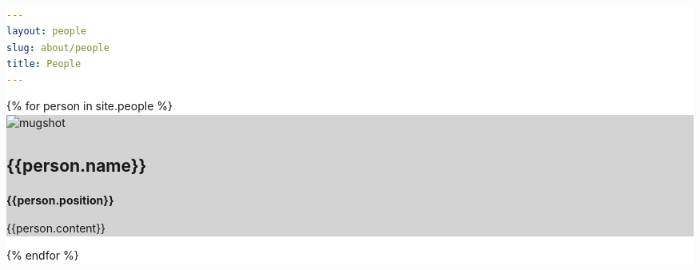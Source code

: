 ```yaml
---
layout: people
slug: about/people
title: People
---
```



<div class="row justify-content-between g-2 ">
{% for person in site.people %}
    <div class="col-6">
        <div class="background-card" style="height: 100%;">
        <div class="row" style="height: 100%; background-color: lightgrey; margin: 0">
            <div class="col-5" style="padding-left: 0;" >
                <img class="mugshot" src="/rosindustrial-website/{{person.image}}" alt="mugshot">
            </div>
            <div class="col-7" style="margin-top: 20px;">
                <h2>{{person.name}}</h2>
                <p style="font-weight: bold;">{{person.position}}</p>
                <p>{{person.content}}</p>
            </div>
            </div>
        </div>
    </div>
    {% endfor %}
</div>
